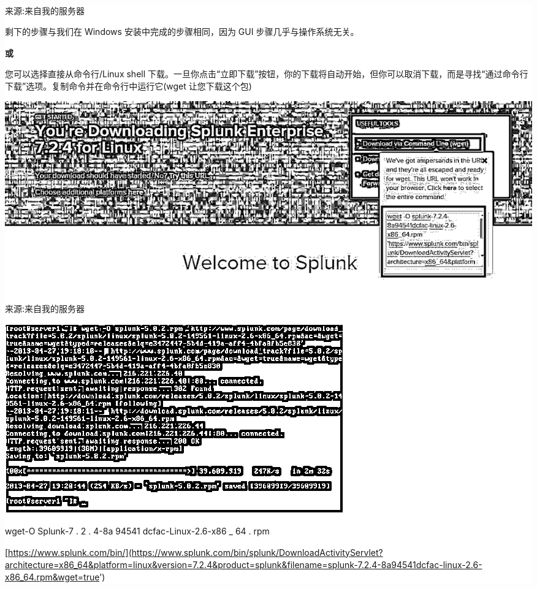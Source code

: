 

来源:来自我的服务器

剩下的步骤与我们在 Windows 安装中完成的步骤相同，因为 GUI 步骤几乎与操作系统无关。

**或**

您可以选择直接从命令行/Linux shell 下载。一旦你点击“立即下载”按钮，你的下载将自动开始，但你可以取消下载，而是寻找“通过命令行下载”选项。复制命令并在命令行中运行它(wget 让您下载这个包)

![steps are the same as we had ](img/98e498d3ead4e921bfe2684f47162469.png)



来源:来自我的服务器

![From My Server](img/f785a974b72ca33cfa1333630e47fd14.png)



wget-O Splunk-7 . 2 . 4-8a 94541 dcfac-Linux-2.6-x86 _ 64 . rpm

[https://www.splunk.com/bin/](https://www.splunk.com/bin/splunk/DownloadActivityServlet?architecture=x86_64&platform=linux&version=7.2.4&product=splunk&filename=splunk-7.2.4-8a94541dcfac-linux-2.6-x86_64.rpm&wget=true')
